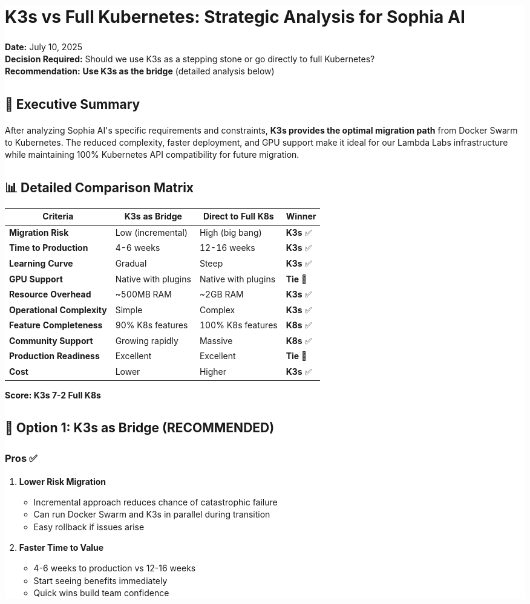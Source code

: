 # K3s vs Full Kubernetes: Strategic Analysis for Sophia AI

**Date:** July 10, 2025  
**Decision Required:** Should we use K3s as a stepping stone or go directly to full Kubernetes?  
**Recommendation:** **Use K3s as the bridge** (detailed analysis below)

## 🎯 Executive Summary

After analyzing Sophia AI's specific requirements and constraints, **K3s provides the optimal migration path** from Docker Swarm to Kubernetes. The reduced complexity, faster deployment, and GPU support make it ideal for our Lambda Labs infrastructure while maintaining 100% Kubernetes API compatibility for future migration.

## 📊 Detailed Comparison Matrix

| Criteria | K3s as Bridge | Direct to Full K8s | Winner |
|----------|---------------|-------------------|---------|
| **Migration Risk** | Low (incremental) | High (big bang) | **K3s** ✅ |
| **Time to Production** | 4-6 weeks | 12-16 weeks | **K3s** ✅ |
| **Learning Curve** | Gradual | Steep | **K3s** ✅ |
| **GPU Support** | Native with plugins | Native with plugins | **Tie** 🤝 |
| **Resource Overhead** | ~500MB RAM | ~2GB RAM | **K3s** ✅ |
| **Operational Complexity** | Simple | Complex | **K3s** ✅ |
| **Feature Completeness** | 90% K8s features | 100% K8s features | **K8s** ✅ |
| **Community Support** | Growing rapidly | Massive | **K8s** ✅ |
| **Production Readiness** | Excellent | Excellent | **Tie** 🤝 |
| **Cost** | Lower | Higher | **K3s** ✅ |

**Score: K3s 7-2 Full K8s**

## 🚀 Option 1: K3s as Bridge (RECOMMENDED)

### Pros ✅

1. **Lower Risk Migration**
   - Incremental approach reduces chance of catastrophic failure
   - Can run Docker Swarm and K3s in parallel during transition
   - Easy rollback if issues arise

2. **Faster Time to Value**
   - 4-6 weeks to production vs 12-16 weeks
   - Start seeing benefits immediately
   - Quick wins build team confidence
